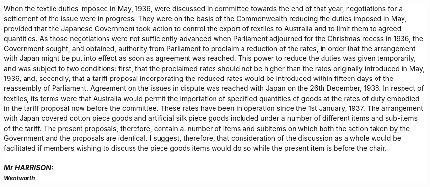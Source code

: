 When the textile duties imposed in May, 1936, were discussed in committee towards the end of that year, negotiations for a settlement of the issue were in progress. They were on the basis of the Commonwealth reducing the duties imposed in May, provided that the Japanese Government took action to control the export of textiles to Australia and to limit them to agreed quantities. As those negotiations were not sufficiently advanced when Parliament adjourned for the Christmas recess in 1936, the Government sought, and obtained, authority from Parliament to proclaim a reduction of the rates, in order that the arrangement with Japan might be put into effect as soon as agreement was reached. This power to reduce the duties was given temporarily, and was subject to two conditions: first, that the proclaimed rates should not be higher than the rates originally introduced in May, 1936, and, secondly, that a tariff proposal incorporating the reduced rates would be introduced within fifteen days of the reassembly of Parliament. Agreement on the issues in dispute was reached with Japan on the 26th December, 1936. In respect of textiles, its terms were that Australia would permit the importation of specified quantities of goods at the rates of duty embodied in the tariff proposal now before the committee. These rates have been in operation since the 1st January, 1937. The arrangement with Japan covered cotton piece goods and artificial silk piece goods included under a number of different items and sub-items of the tariff. The present proposals, therefore, contain a. number of items and subitems on which both the action taken by the Government and the proposals  are identical.  I suggest, therefore, that consideration of the discussion as a whole would be facilitated if members wishing to discuss the piece goods items would do so while the present item is before  the  chair. 

##### Mr HARRISON:<br><small class="text-muted">Wentworth</small>
